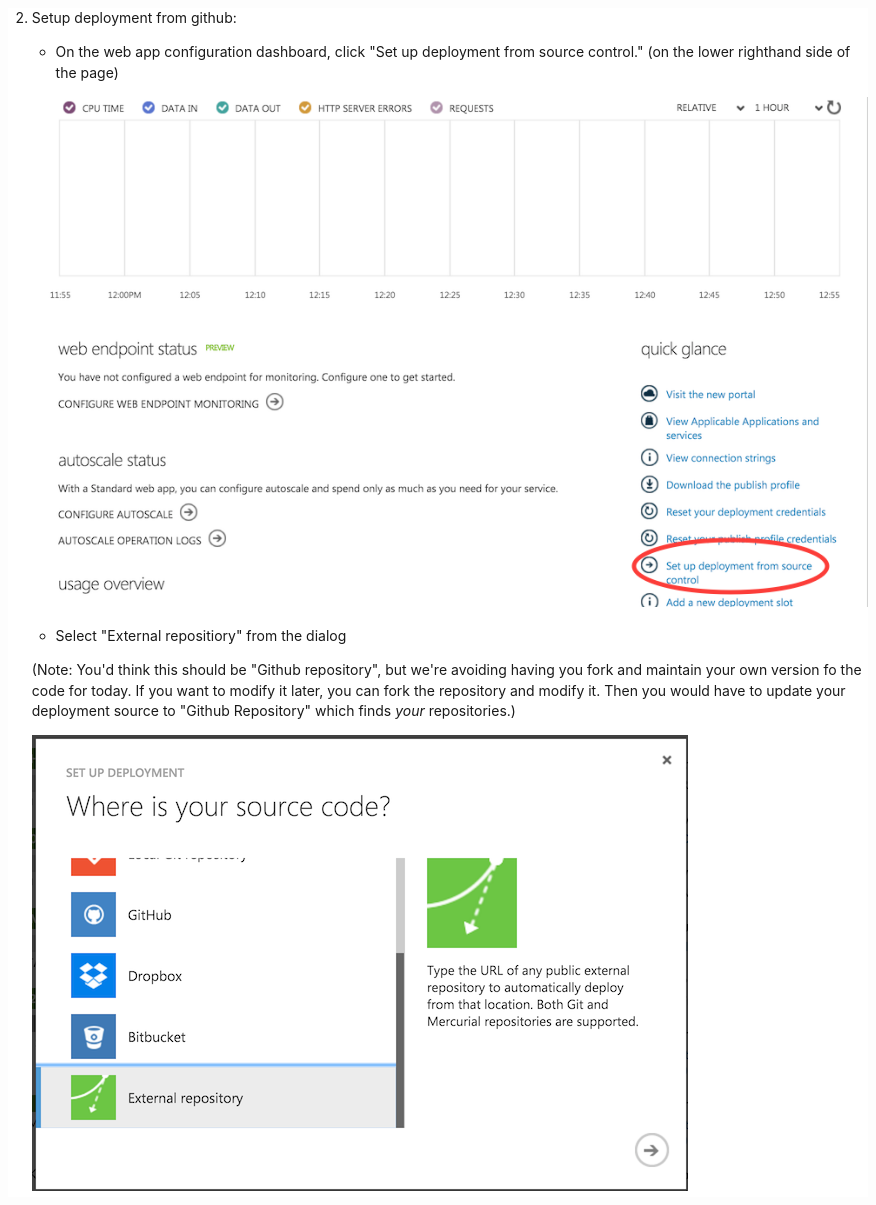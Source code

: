 2. Setup deployment from github:
    - On the web app configuration dashboard, click "Set up deployment from source control." (on the lower righthand side of the page)
    
    ![Configure Event Hub](/images/webappconfig1.png)
    
    - Select "External repositiory" from the dialog 
     
     (Note: You'd think this should be "Github repository", but we're avoiding having you fork and maintain your own version fo the code for today. If you want to modify it later, you can fork the repository and modify it. Then you would have to update your deployment source to "Github Repository" which finds *your* repositories.)
     
    ![External Repository](/images/webapp-external-repository.png)
    